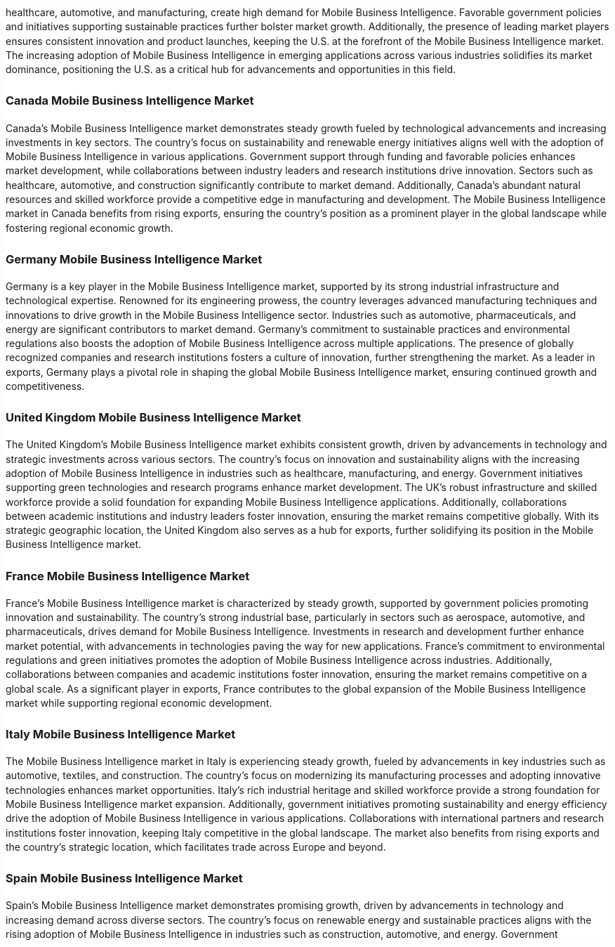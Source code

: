 healthcare, automotive, and manufacturing, create high demand for Mobile Business Intelligence. Favorable government policies and initiatives supporting sustainable practices further bolster market growth. Additionally, the presence of leading market players ensures consistent innovation and product launches, keeping the U.S. at the forefront of the Mobile Business Intelligence market. The increasing adoption of Mobile Business Intelligence in emerging applications across various industries solidifies its market dominance, positioning the U.S. as a critical hub for advancements and opportunities in this field.</p><h3>Canada Mobile Business Intelligence Market</h3><p>Canada&rsquo;s Mobile Business Intelligence market demonstrates steady growth fueled by technological advancements and increasing investments in key sectors. The country&rsquo;s focus on sustainability and renewable energy initiatives aligns well with the adoption of Mobile Business Intelligence in various applications. Government support through funding and favorable policies enhances market development, while collaborations between industry leaders and research institutions drive innovation. Sectors such as healthcare, automotive, and construction significantly contribute to market demand. Additionally, Canada&rsquo;s abundant natural resources and skilled workforce provide a competitive edge in manufacturing and development. The Mobile Business Intelligence market in Canada benefits from rising exports, ensuring the country&rsquo;s position as a prominent player in the global landscape while fostering regional economic growth.</p><h3>Germany Mobile Business Intelligence Market</h3><p>Germany is a key player in the Mobile Business Intelligence market, supported by its strong industrial infrastructure and technological expertise. Renowned for its engineering prowess, the country leverages advanced manufacturing techniques and innovations to drive growth in the Mobile Business Intelligence sector. Industries such as automotive, pharmaceuticals, and energy are significant contributors to market demand. Germany&rsquo;s commitment to sustainable practices and environmental regulations also boosts the adoption of Mobile Business Intelligence across multiple applications. The presence of globally recognized companies and research institutions fosters a culture of innovation, further strengthening the market. As a leader in exports, Germany plays a pivotal role in shaping the global Mobile Business Intelligence market, ensuring continued growth and competitiveness.</p><h3>United Kingdom Mobile Business Intelligence Market</h3><p>The United Kingdom&rsquo;s Mobile Business Intelligence market exhibits consistent growth, driven by advancements in technology and strategic investments across various sectors. The country&rsquo;s focus on innovation and sustainability aligns with the increasing adoption of Mobile Business Intelligence in industries such as healthcare, manufacturing, and energy. Government initiatives supporting green technologies and research programs enhance market development. The UK&rsquo;s robust infrastructure and skilled workforce provide a solid foundation for expanding Mobile Business Intelligence applications. Additionally, collaborations between academic institutions and industry leaders foster innovation, ensuring the market remains competitive globally. With its strategic geographic location, the United Kingdom also serves as a hub for exports, further solidifying its position in the Mobile Business Intelligence market.</p><h3>France Mobile Business Intelligence Market</h3><p>France&rsquo;s Mobile Business Intelligence market is characterized by steady growth, supported by government policies promoting innovation and sustainability. The country&rsquo;s strong industrial base, particularly in sectors such as aerospace, automotive, and pharmaceuticals, drives demand for Mobile Business Intelligence. Investments in research and development further enhance market potential, with advancements in technologies paving the way for new applications. France&rsquo;s commitment to environmental regulations and green initiatives promotes the adoption of Mobile Business Intelligence across industries. Additionally, collaborations between companies and academic institutions foster innovation, ensuring the market remains competitive on a global scale. As a significant player in exports, France contributes to the global expansion of the Mobile Business Intelligence market while supporting regional economic development.</p><h3>Italy Mobile Business Intelligence Market</h3><p>The Mobile Business Intelligence market in Italy is experiencing steady growth, fueled by advancements in key industries such as automotive, textiles, and construction. The country&rsquo;s focus on modernizing its manufacturing processes and adopting innovative technologies enhances market opportunities. Italy&rsquo;s rich industrial heritage and skilled workforce provide a strong foundation for Mobile Business Intelligence market expansion. Additionally, government initiatives promoting sustainability and energy efficiency drive the adoption of Mobile Business Intelligence in various applications. Collaborations with international partners and research institutions foster innovation, keeping Italy competitive in the global landscape. The market also benefits from rising exports and the country&rsquo;s strategic location, which facilitates trade across Europe and beyond.</p><h3>Spain Mobile Business Intelligence Market</h3><p>Spain&rsquo;s Mobile Business Intelligence market demonstrates promising growth, driven by advancements in technology and increasing demand across diverse sectors. The country&rsquo;s focus on renewable energy and sustainable practices aligns with the rising adoption of Mobile Business Intelligence in industries such as construction, automotive, and energy. Government